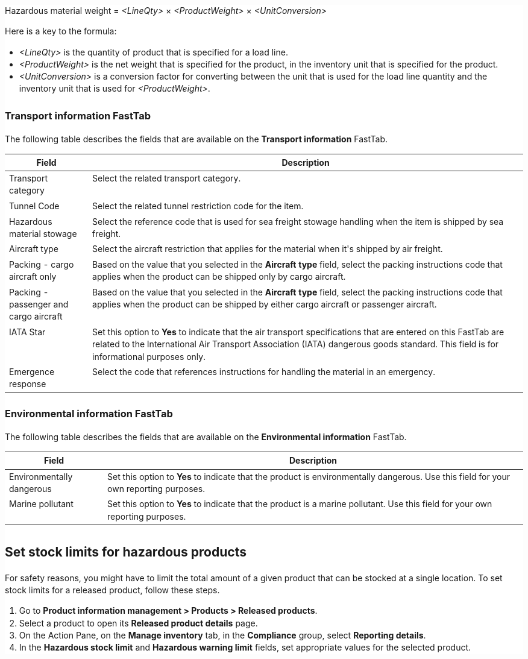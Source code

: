 Hazardous material weight = *&lt;LineQty&gt;* × *&lt;ProductWeight&gt;* × *&lt;UnitConversion&gt;*

Here is a key to the formula:

- *&lt;LineQty&gt;* is the quantity of product that is specified for a load line.
- *&lt;ProductWeight&gt;* is the net weight that is specified for the product, in the inventory unit that is specified for the product.
- *&lt;UnitConversion&gt;* is a conversion factor for converting between the unit that is used for the load line quantity and the inventory unit that is used for *&lt;ProductWeight&gt;*.

### Transport information FastTab

The following table describes the fields that are available on the **Transport information** FastTab.

| Field | Description |
|---|---|
| Transport category | Select the related transport category. |
| Tunnel Code | Select the related tunnel restriction code for the item. |
| Hazardous material stowage | Select the reference code that is used for sea freight stowage handling when the item is shipped by sea freight. |
| Aircraft type | Select the aircraft restriction that applies for the material when it's shipped by air freight. |
| Packing - cargo aircraft only | Based on the value that you selected in the **Aircraft type** field, select the packing instructions code that applies when the product can be shipped only by cargo aircraft. |
| Packing - passenger and cargo aircraft | Based on the value that you selected in the **Aircraft type** field, select the packing instructions code that applies when the product can be shipped by either cargo aircraft or passenger aircraft. |
| IATA Star | Set this option to **Yes** to indicate that the air transport specifications that are entered on this FastTab are related to the International Air Transport Association (IATA) dangerous goods standard. This field is for informational purposes only. |
| Emergence response | Select the code that references instructions for handling the material in an emergency. |

### Environmental information FastTab

The following table describes the fields that are available on the **Environmental information** FastTab.

| Field | Description |
|---|---|
| Environmentally dangerous | Set this option to **Yes** to indicate that the product is environmentally dangerous. Use this field for your own reporting purposes. |
| Marine pollutant | Set this option to **Yes** to indicate that the product is a marine pollutant. Use this field for your own reporting purposes. |

## <a name="stock-limits"></a>Set stock limits for hazardous products

For safety reasons, you might have to limit the total amount of a given product that can be stocked at a single location. To set stock limits for a released product, follow these steps.

1. Go to **Product information management \> Products \> Released products**.
1. Select a product to open its **Released product details** page.
1. On the Action Pane, on the **Manage inventory** tab, in the **Compliance** group, select **Reporting details**.
1. In the **Hazardous stock limit** and **Hazardous warning limit** fields, set appropriate values for the selected product.

